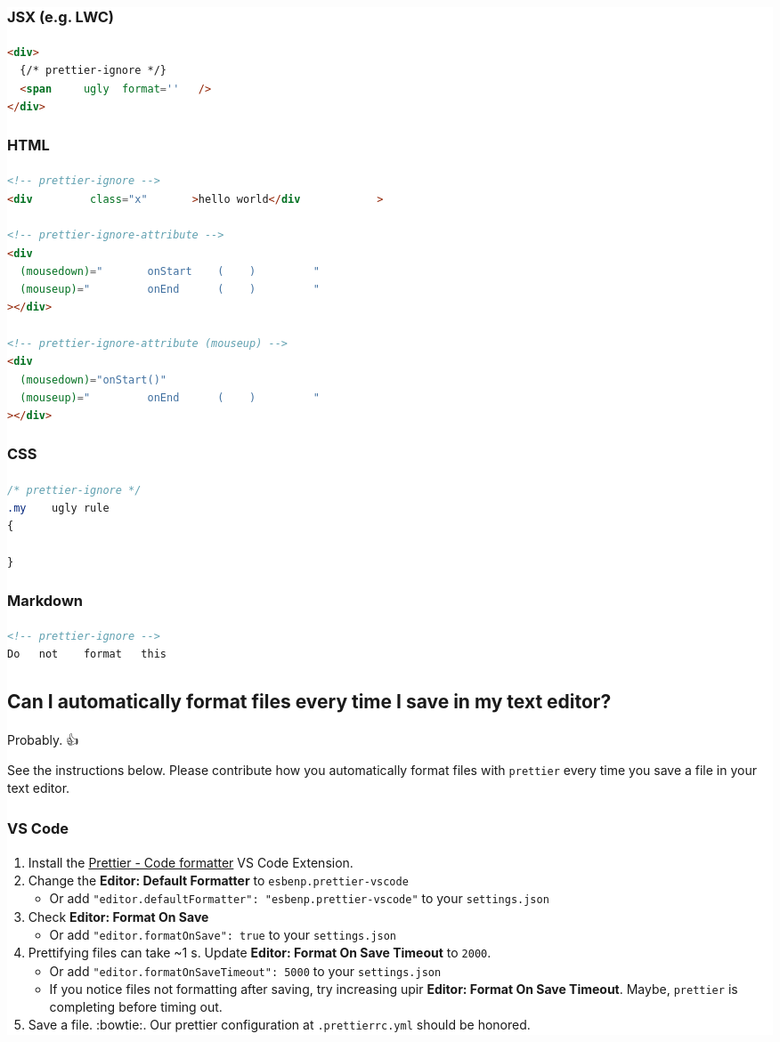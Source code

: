 ### JSX (e.g. LWC)
```html
<div>
  {/* prettier-ignore */}
  <span     ugly  format=''   />
</div>
```

### HTML
```html
<!-- prettier-ignore -->
<div         class="x"       >hello world</div            >

<!-- prettier-ignore-attribute -->
<div
  (mousedown)="       onStart    (    )         "
  (mouseup)="         onEnd      (    )         "
></div>

<!-- prettier-ignore-attribute (mouseup) -->
<div
  (mousedown)="onStart()"
  (mouseup)="         onEnd      (    )         "
></div>
```

### CSS
```css
/* prettier-ignore */
.my    ugly rule
{

}
```

### Markdown
```md
<!-- prettier-ignore -->
Do   not    format   this
```

## Can I automatically format files every time I save in my text editor?

Probably. :thumbsup:

See the instructions below. Please contribute how you automatically format files with `prettier` every time you save a file in your text editor.
 
### VS Code

1. Install the [Prettier - Code formatter](https://marketplace.visualstudio.com/items?itemName=esbenp.prettier-vscode) VS Code Extension.
2. Change the **Editor: Default Formatter** to `esbenp.prettier-vscode`
   - Or add `"editor.defaultFormatter": "esbenp.prettier-vscode"` to your `settings.json`
3. Check **Editor: Format On Save**
   - Or add `"editor.formatOnSave": true` to your `settings.json`
4. Prettifying files can take ~1 s. Update **Editor: Format On Save Timeout** to `2000`.
   - Or add `"editor.formatOnSaveTimeout": 5000` to your `settings.json`
   - If you notice files not formatting after saving, try increasing upir **Editor: Format On Save Timeout**. Maybe, `prettier` is completing before timing out.
5. Save a file. :bowtie:. Our prettier configuration at `.prettierrc.yml` should be honored.

